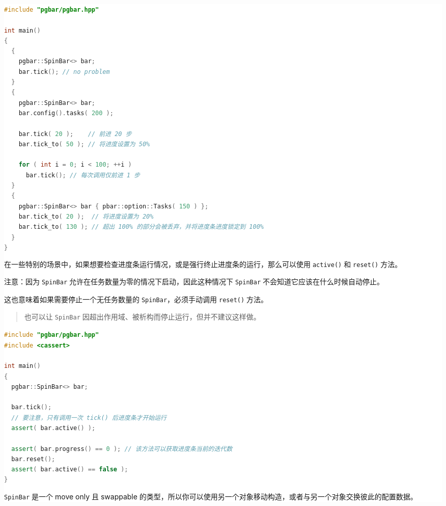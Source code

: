 ```cpp
#include "pgbar/pgbar.hpp"

int main()
{
  {
    pgbar::SpinBar<> bar;
    bar.tick(); // no problem
  }
  {
    pgbar::SpinBar<> bar;
    bar.config().tasks( 200 );

    bar.tick( 20 );    // 前进 20 步
    bar.tick_to( 50 ); // 将进度设置为 50%

    for ( int i = 0; i < 100; ++i )
      bar.tick(); // 每次调用仅前进 1 步
  }
  {
    pgbar::SpinBar<> bar { pbar::option::Tasks( 150 ) };
    bar.tick_to( 20 );  // 将进度设置为 20%
    bar.tick_to( 130 ); // 超出 100% 的部分会被丢弃，并将进度条进度锁定到 100%
  }
}
```

在一些特别的场景中，如果想要检查进度条运行情况，或是强行终止进度条的运行，那么可以使用 `active()` 和 `reset()` 方法。

注意：因为 `SpinBar` 允许在任务数量为零的情况下启动，因此这种情况下 `SpinBar` 不会知道它应该在什么时候自动停止。

这也意味着如果需要停止一个无任务数量的 `SpinBar`，必须手动调用 `reset()` 方法。

> 也可以让 `SpinBar` 因超出作用域、被析构而停止运行，但并不建议这样做。

```cpp
#include "pgbar/pgbar.hpp"
#include <cassert>

int main()
{
  pgbar::SpinBar<> bar;

  bar.tick();
  // 要注意，只有调用一次 tick() 后进度条才开始运行
  assert( bar.active() );

  assert( bar.progress() == 0 ); // 该方法可以获取进度条当前的迭代数
  bar.reset();
  assert( bar.active() == false );
}
```

`SpinBar` 是一个 move only 且 swappable 的类型，所以你可以使用另一个对象移动构造，或者与另一个对象交换彼此的配置数据。
